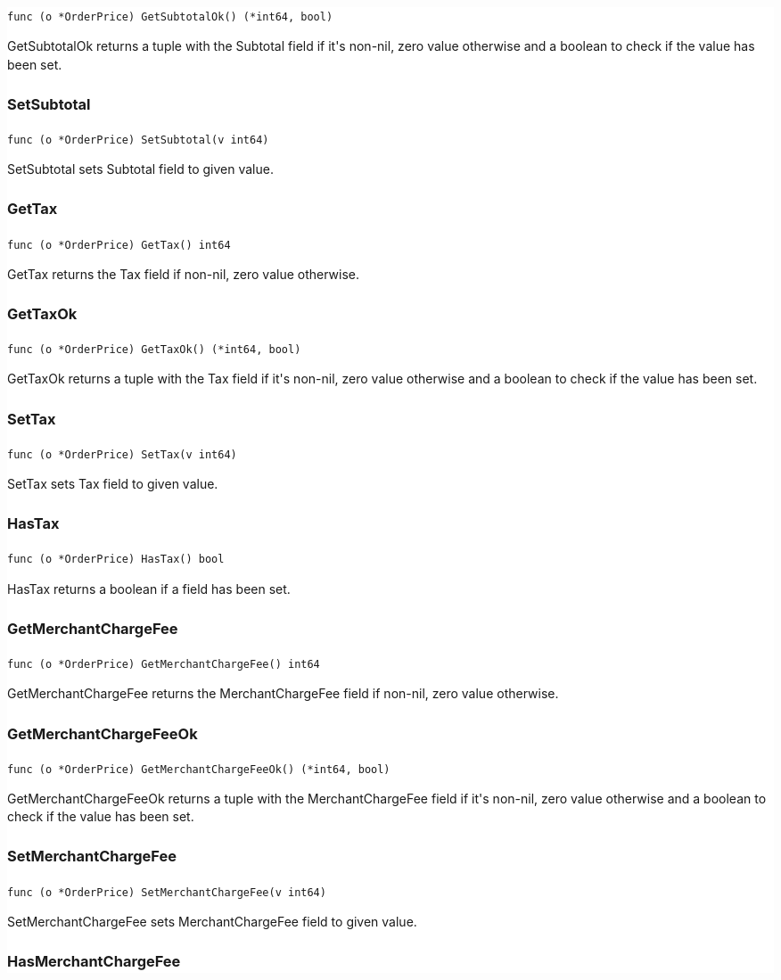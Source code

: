 `func (o *OrderPrice) GetSubtotalOk() (*int64, bool)`

GetSubtotalOk returns a tuple with the Subtotal field if it's non-nil, zero value otherwise
and a boolean to check if the value has been set.

### SetSubtotal

`func (o *OrderPrice) SetSubtotal(v int64)`

SetSubtotal sets Subtotal field to given value.


### GetTax

`func (o *OrderPrice) GetTax() int64`

GetTax returns the Tax field if non-nil, zero value otherwise.

### GetTaxOk

`func (o *OrderPrice) GetTaxOk() (*int64, bool)`

GetTaxOk returns a tuple with the Tax field if it's non-nil, zero value otherwise
and a boolean to check if the value has been set.

### SetTax

`func (o *OrderPrice) SetTax(v int64)`

SetTax sets Tax field to given value.

### HasTax

`func (o *OrderPrice) HasTax() bool`

HasTax returns a boolean if a field has been set.

### GetMerchantChargeFee

`func (o *OrderPrice) GetMerchantChargeFee() int64`

GetMerchantChargeFee returns the MerchantChargeFee field if non-nil, zero value otherwise.

### GetMerchantChargeFeeOk

`func (o *OrderPrice) GetMerchantChargeFeeOk() (*int64, bool)`

GetMerchantChargeFeeOk returns a tuple with the MerchantChargeFee field if it's non-nil, zero value otherwise
and a boolean to check if the value has been set.

### SetMerchantChargeFee

`func (o *OrderPrice) SetMerchantChargeFee(v int64)`

SetMerchantChargeFee sets MerchantChargeFee field to given value.

### HasMerchantChargeFee
